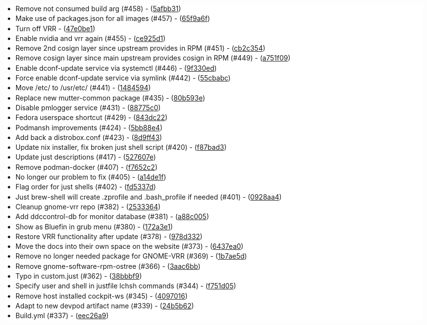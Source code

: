   - Remove not consumed build arg (#458) - ([5afbb31](https://github.com/ublue-os/bluefin/commit/5afbb31f45ffd32467bfd632a7e3f21deb8507cb))
   - Make use of packages.json for all images (#457) - ([65f9a6f](https://github.com/ublue-os/bluefin/commit/65f9a6f9dfc6af21077addc3f44b653bb2aee0da))
   - Turn off VRR - ([47e0be1](https://github.com/ublue-os/bluefin/commit/47e0be1c6d418f1f050ed1cc7b3d9e171b7ab138))
   - Enable nvidia and vrr again (#455) - ([ce925d1](https://github.com/ublue-os/bluefin/commit/ce925d1d59e46f8b9da17006e59cb47c4140dce5))
   - Remove 2nd cosign layer since upstream provides in RPM (#451) - ([cb2c354](https://github.com/ublue-os/bluefin/commit/cb2c35412fa44c0c9313a36abb6dfc32e5cbdc1f))
   - Remove cosign layer since main upstream provides cosign in RPM (#449) - ([a751f09](https://github.com/ublue-os/bluefin/commit/a751f0999d777a6e673c8db3930127717cdf3ca6))
   - Enable dconf-update service via systemctl (#446) - ([9f330ed](https://github.com/ublue-os/bluefin/commit/9f330ed579a836b3d6f39b04d1b2fb5b8e7ec86e))
   - Force enable dconf-update service via symlink (#442) - ([55cbabc](https://github.com/ublue-os/bluefin/commit/55cbabc99ef82dc3100609177e1d5949efc1e80b))
   - Move /etc/ to /usr/etc/ (#441) - ([1484594](https://github.com/ublue-os/bluefin/commit/1484594739eac29d1610adc49d7d001d4e65d193))
   - Replace new mutter-common package (#435) - ([80b593e](https://github.com/ublue-os/bluefin/commit/80b593e0df17249440d249c286f0f004a0bd9071))
   - Disable pmlogger service (#431) - ([88775c0](https://github.com/ublue-os/bluefin/commit/88775c0196df9bfd3ce55f9423dacf2dd13bb1e4))
   - Fedora userspace shortcut (#429) - ([843dc22](https://github.com/ublue-os/bluefin/commit/843dc2279c9f316dfb3654c10caf0872d603fffa))
   - Podmansh improvements (#424) - ([5bb88e4](https://github.com/ublue-os/bluefin/commit/5bb88e4a4bbd6eb6daf8f9cea62ec1d2edd2d605))
   - Add back a distrobox.conf (#423) - ([8d9ff43](https://github.com/ublue-os/bluefin/commit/8d9ff431c149f2d8cc9b0aff21b20a8b2e80abcf))
   - Update nix installer, fix broken just shell script (#420) - ([f87bad3](https://github.com/ublue-os/bluefin/commit/f87bad306d553fb7cde8e7e9707db1698ac9f86b))
   - Update just descriptions (#417) - ([527607e](https://github.com/ublue-os/bluefin/commit/527607ed65e99278ade4c6b0444d84263a321ef0))
   - Remove podman-docker (#407) - ([f7652c2](https://github.com/ublue-os/bluefin/commit/f7652c29d50328c3754bdee2123c01531e9ca6f5))
   - No longer our problem to fix (#405) - ([a14de1f](https://github.com/ublue-os/bluefin/commit/a14de1feb66ee2dd114e30fe61df53c31d811767))
   - Flag order for just shells (#402) - ([fd5337d](https://github.com/ublue-os/bluefin/commit/fd5337d8507c34080c31e8b8999ed210e4621298))
   - Just brew-shell will create .zprofile and .bash_profile if needed (#401) - ([0928aa4](https://github.com/ublue-os/bluefin/commit/0928aa47a19556fce336683e4073c8282c5d757a))
   - Cleanup gnome-vrr repo (#382) - ([2533364](https://github.com/ublue-os/bluefin/commit/253336462a98783c799d8c3dddafc25a611749ae))
   - Add ddccontrol-db for monitor database (#381) - ([a88c005](https://github.com/ublue-os/bluefin/commit/a88c0058f70fa5d433490d226b47c78b058cbdc8))
   - Show as Bluefin in grub menu (#380) - ([172a3e1](https://github.com/ublue-os/bluefin/commit/172a3e17da54175f929d3821fa04d4479af0fae1))
   - Restore VRR functionality after update (#378) - ([978d332](https://github.com/ublue-os/bluefin/commit/978d3329aa191ea0307caf8f3bad4691d524aa84))
   - Move the docs into their own space on the website (#373) - ([6437ea0](https://github.com/ublue-os/bluefin/commit/6437ea0ca344c9d7741a02162d9cb0a0251b44d8))
   - Remove no longer needed package for GNOME-VRR (#369) - ([1b7ae5d](https://github.com/ublue-os/bluefin/commit/1b7ae5d9b51879969ad5dba5ba1e2cb643bd02ca))
   - Remove gnome-software-rpm-ostree (#366) - ([3aac6bb](https://github.com/ublue-os/bluefin/commit/3aac6bb3fe856308daa8bf033c66220e6a3841b0))
   - Typo in custom.just (#362) - ([38bbbf9](https://github.com/ublue-os/bluefin/commit/38bbbf954671f1f1aae2e4c34b561da48cb9960f))
   - Specify user and shell in justfile lchsh commands (#344) - ([f751d05](https://github.com/ublue-os/bluefin/commit/f751d05420780c1ddb68a7fbd1b726f5f3ff969a))
   - Remove host installed cockpit-ws (#345) - ([4097016](https://github.com/ublue-os/bluefin/commit/40970165b1b81c1c5d5084cf946c5fd63dac8d1f))
   - Adapt to new devpod artifact name (#339) - ([24b5b62](https://github.com/ublue-os/bluefin/commit/24b5b62af5a37c77646697d520c5f408db445d3c))
   - Build.yml (#337) - ([eec26a9](https://github.com/ublue-os/bluefin/commit/eec26a9db27e26007a9a42102fd433185138ec06))